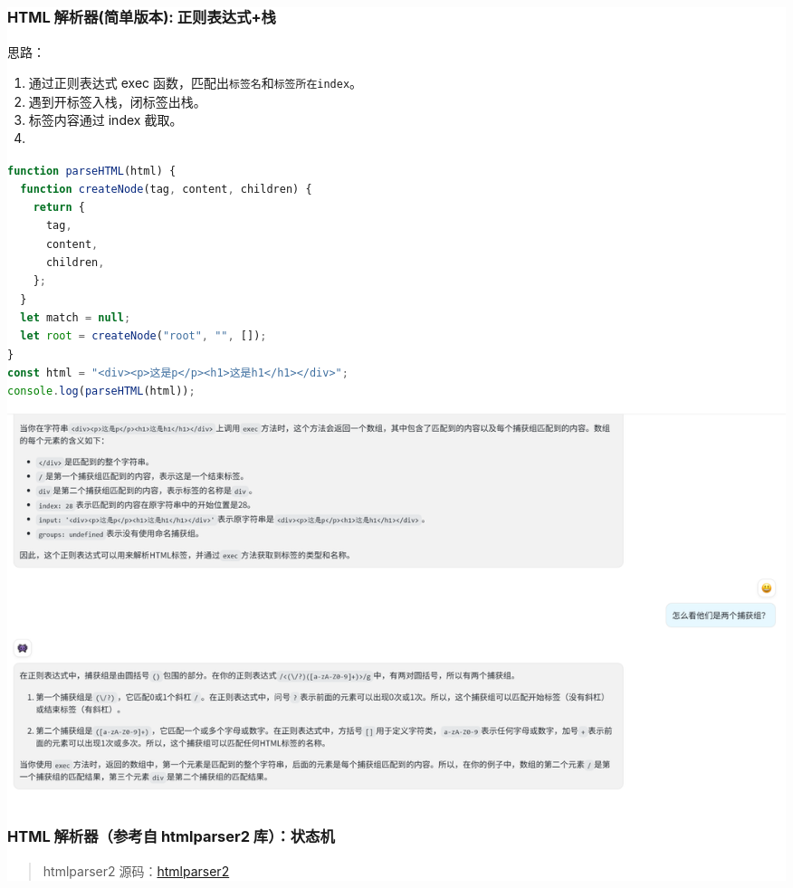 ### HTML 解析器(简单版本): 正则表达式+栈

思路：

1. 通过正则表达式 exec 函数，匹配出`标签名`和`标签所在index`。
2. 遇到开标签入栈，闭标签出栈。
3. 标签内容通过 index 截取。
4.

```ts
function parseHTML(html) {
  function createNode(tag, content, children) {
    return {
      tag,
      content,
      children,
    };
  }
  let match = null;
  let root = createNode("root", "", []);
}
const html = "<div><p>这是p</p><h1>这是h1</h1></div>";
console.log(parseHTML(html));
```

![alt text](image.png)

### HTML 解析器（参考自 htmlparser2 库）：状态机

> htmlparser2 源码：[htmlparser2](https://github.com/fb55/htmlparser2)
